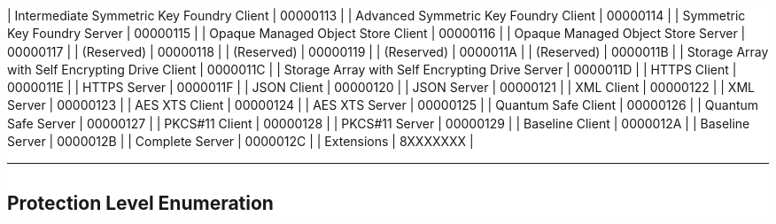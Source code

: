 | Intermediate Symmetric Key Foundry Client | 00000113 |
| Advanced Symmetric Key Foundry Client | 00000114 |
| Symmetric Key Foundry Server | 00000115 |
| Opaque Managed Object Store Client | 00000116 |
| Opaque Managed Object Store Server | 00000117 |
| (Reserved) | 00000118 |
| (Reserved) | 00000119 |
| (Reserved) | 0000011A |
| (Reserved) | 0000011B |
| Storage Array with Self Encrypting Drive Client | 0000011C |
| Storage Array with Self Encrypting Drive Server | 0000011D |
| HTTPS Client | 0000011E |
| HTTPS Server | 0000011F |
| JSON Client | 00000120 |
| JSON Server | 00000121 |
| XML Client | 00000122 |
| XML Server | 00000123 |
| AES XTS Client | 00000124 |
| AES XTS Server | 00000125 |
| Quantum Safe Client | 00000126 |
| Quantum Safe Server | 00000127 |
| PKCS#11 Client | 00000128 |
| PKCS#11 Server | 00000129 |
| Baseline Client | 0000012A |
| Baseline Server | 0000012B |
| Complete Server | 0000012C |
| Extensions | 8XXXXXXX |

---

## Protection Level Enumeration
